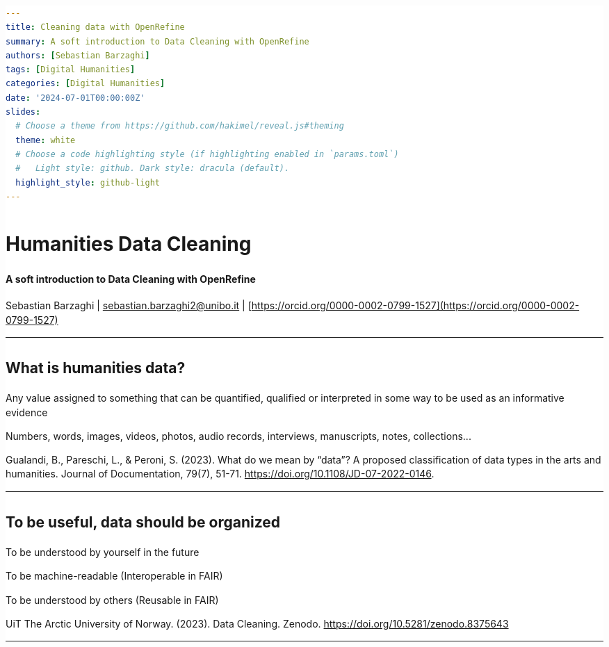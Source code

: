 ```yaml
---
title: Cleaning data with OpenRefine
summary: A soft introduction to Data Cleaning with OpenRefine
authors: [Sebastian Barzaghi]
tags: [Digital Humanities]
categories: [Digital Humanities]
date: '2024-07-01T00:00:00Z'
slides:
  # Choose a theme from https://github.com/hakimel/reveal.js#theming
  theme: white
  # Choose a code highlighting style (if highlighting enabled in `params.toml`)
  #   Light style: github. Dark style: dracula (default).
  highlight_style: github-light
---
```


# Humanities Data Cleaning

#### A soft introduction to Data Cleaning with OpenRefine

Sebastian Barzaghi | 
[sebastian.barzaghi2@unibo.it](mailto:sebastian.barzaghi2@unibo.it) | 
[https://orcid.org/0000-0002-0799-1527](https://orcid.org/0000-0002-0799-1527)

---

## What is humanities data?

Any value assigned to something that can be quantified, qualified or interpreted in some way to be used as an informative evidence

Numbers, words, images, videos, photos, audio records, interviews, manuscripts, notes, collections...

<div class="footer">
  Gualandi, B., Pareschi, L., & Peroni, S. (2023). What do we mean by “data”? A proposed classification of data types in the arts and humanities. Journal of Documentation, 79(7), 51-71. <a href="https://doi.org/10.1108/JD-07-2022-0146">https://doi.org/10.1108/JD-07-2022-0146</a>.
</div>

---

## To be useful, data should be organized

To be understood by yourself in the future

To be machine-readable (Interoperable in FAIR)

To be understood by others (Reusable in FAIR)

<div class="footer">
  UiT The Arctic University of Norway. (2023). Data Cleaning. Zenodo. <a href="https://doi.org/10.5281/zenodo.8375643">https://doi.org/10.5281/zenodo.8375643</a>
</div>

---